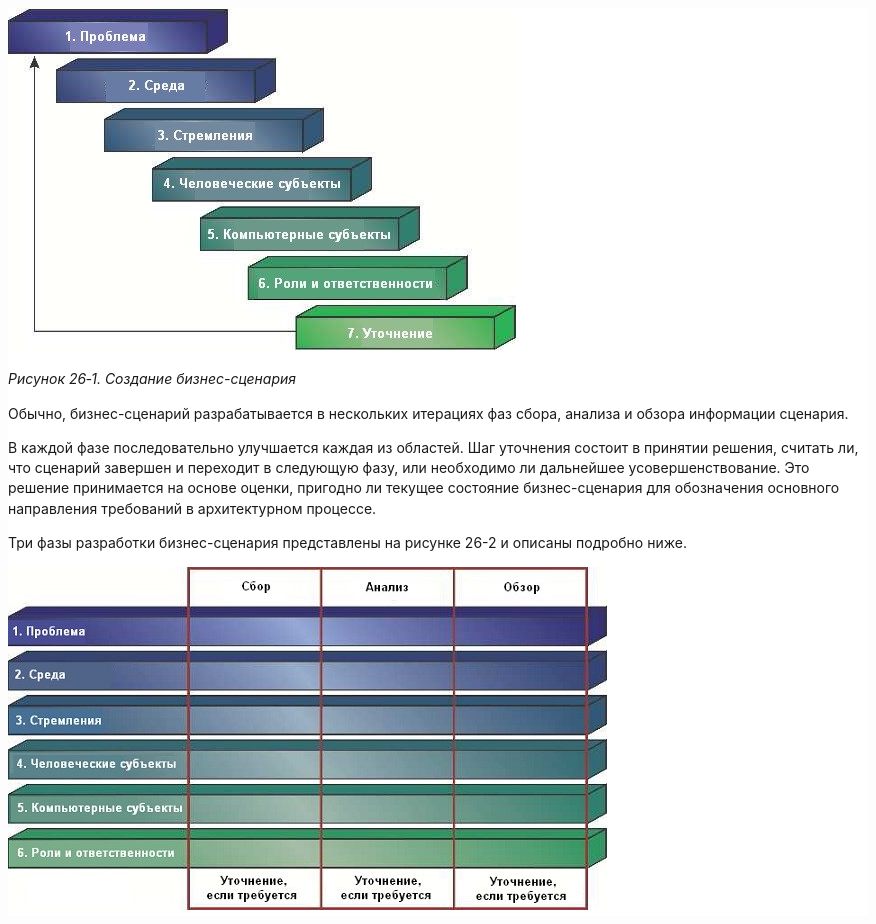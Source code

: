 ![](/assets/images/business-scenario/pic-26.1.jpg)

*Рисунок 26‑1. Создание бизнес-сценария*

Обычно, бизнес-сценарий разрабатывается в нескольких итерациях фаз
сбора, анализа и обзора информации сценария.

В каждой фазе последовательно улучшается каждая из областей. Шаг
уточнения состоит в принятии решения, считать ли, что сценарий завершен
и переходит в следующую фазу, или необходимо ли дальнейшее
усовершенствование. Это решение принимается на основе оценки, пригодно
ли текущее состояние бизнес-сценария для обозначения основного
направления требований в архитектурном процессе.

Три фазы разработки бизнес-сценария представлены на рисунке 26-2 и
описаны подробно ниже.

![](/assets/images/business-scenario/pic-26.2.jpg)
